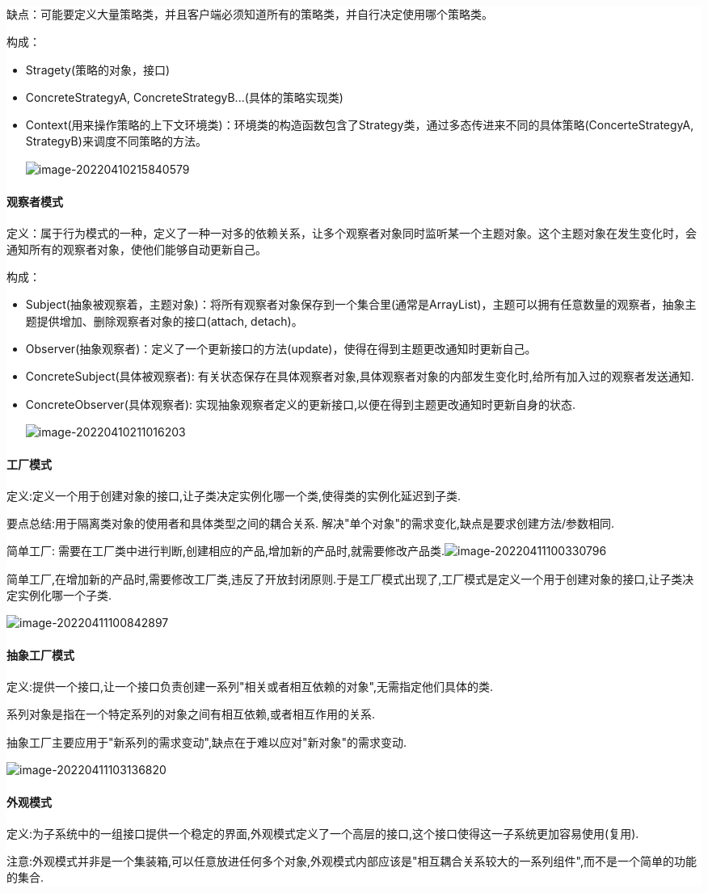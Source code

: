 缺点：可能要定义大量策略类，并且客户端必须知道所有的策略类，并自行决定使用哪个策略类。

构成：

- Stragety(策略的对象，接口)

- ConcreteStrategyA, ConcreteStrategyB...(具体的策略实现类)

- Context(用来操作策略的上下文环境类)：环境类的构造函数包含了Strategy类，通过多态传进来不同的具体策略(ConcerteStrategyA, StrategyB)来调度不同策略的方法。

  ![image-20220410215840579](资料整理.assets/image-20220410215840579-16495991220085.png)

#### 观察者模式

定义：属于行为模式的一种，定义了一种一对多的依赖关系，让多个观察者对象同时监听某一个主题对象。这个主题对象在发生变化时，会通知所有的观察者对象，使他们能够自动更新自己。

构成：

- Subject(抽象被观察着，主题对象)：将所有观察者对象保存到一个集合里(通常是ArrayList)，主题可以拥有任意数量的观察者，抽象主题提供增加、删除观察者对象的接口(attach, detach)。

- Observer(抽象观察者)：定义了一个更新接口的方法(update)，使得在得到主题更改通知时更新自己。

- ConcreteSubject(具体被观察者): 有关状态保存在具体观察者对象,具体观察者对象的内部发生变化时,给所有加入过的观察者发送通知.

- ConcreteObserver(具体观察者): 实现抽象观察者定义的更新接口,以便在得到主题更改通知时更新自身的状态.

  ![image-20220410211016203](资料整理.assets/image-20220410211016203-16495962176214.png)

#### 工厂模式

定义:定义一个用于创建对象的接口,让子类决定实例化哪一个类,使得类的实例化延迟到子类.

要点总结:用于隔离类对象的使用者和具体类型之间的耦合关系. 解决"单个对象"的需求变化,缺点是要求创建方法/参数相同.

简单工厂: 需要在工厂类中进行判断,创建相应的产品,增加新的产品时,就需要修改产品类.![image-20220411100330796](资料整理.assets/image-20220411100330796-16496426129177.png)

简单工厂,在增加新的产品时,需要修改工厂类,违反了开放封闭原则.于是工厂模式出现了,工厂模式是定义一个用于创建对象的接口,让子类决定实例化哪一个子类.

![image-20220411100842897](资料整理.assets/image-20220411100842897-16496429240809.png)

#### 抽象工厂模式

定义:提供一个接口,让一个接口负责创建一系列"相关或者相互依赖的对象",无需指定他们具体的类.

系列对象是指在一个特定系列的对象之间有相互依赖,或者相互作用的关系.

抽象工厂主要应用于"新系列的需求变动",缺点在于难以应对"新对象"的需求变动.

![image-20220411103136820](资料整理.assets/image-20220411103136820-164964429873810.png)



#### 外观模式

定义:为子系统中的一组接口提供一个稳定的界面,外观模式定义了一个高层的接口,这个接口使得这一子系统更加容易使用(复用).

注意:外观模式并非是一个集装箱,可以任意放进任何多个对象,外观模式内部应该是"相互耦合关系较大的一系列组件",而不是一个简单的功能的集合.
